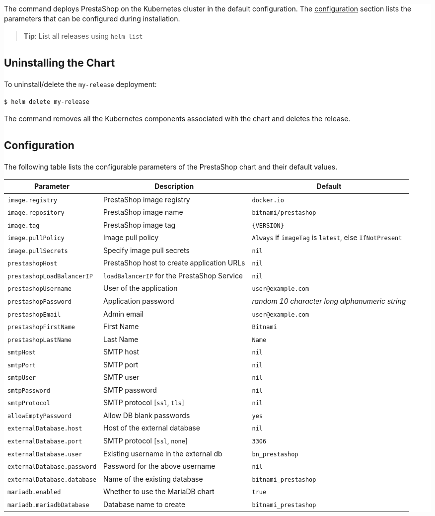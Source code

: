 The command deploys PrestaShop on the Kubernetes cluster in the default configuration. The [configuration](#configuration) section lists the parameters that can be configured during installation.

> **Tip**: List all releases using `helm list`

## Uninstalling the Chart

To uninstall/delete the `my-release` deployment:

```console
$ helm delete my-release
```

The command removes all the Kubernetes components associated with the chart and deletes the release.

## Configuration

The following table lists the configurable parameters of the PrestaShop chart and their default values.

| Parameter                             | Description                                 | Default                                                 |
| ------------------------------------- | ------------------------------------------- | ------------------------------------------------------- |
| `image.registry`                      | PrestaShop image registry                   | `docker.io`                                             |
| `image.repository`                    | PrestaShop image name                       | `bitnami/prestashop`                                    |
| `image.tag`                           | PrestaShop image tag                        | `{VERSION}`                                             |
| `image.pullPolicy`                    | Image pull policy                           | `Always` if `imageTag` is `latest`, else `IfNotPresent` |
| `image.pullSecrets`                   | Specify image pull secrets                  | `nil`                                                   |
| `prestashopHost`                      | PrestaShop host to create application URLs  | `nil`                                                   |
| `prestashopLoadBalancerIP`            | `loadBalancerIP` for the PrestaShop Service | `nil`                                                   |
| `prestashopUsername`                  | User of the application                     | `user@example.com`                                      |
| `prestashopPassword`                  | Application password                        | _random 10 character long alphanumeric string_          |
| `prestashopEmail`                     | Admin email                                 | `user@example.com`                                      |
| `prestashopFirstName`                 | First Name                                  | `Bitnami`                                               |
| `prestashopLastName`                  | Last Name                                   | `Name`                                                  |
| `smtpHost`                            | SMTP host                                   | `nil`                                                   |
| `smtpPort`                            | SMTP port                                   | `nil`                                                   |
| `smtpUser`                            | SMTP user                                   | `nil`                                                   |
| `smtpPassword`                        | SMTP password                               | `nil`                                                   |
| `smtpProtocol`                        | SMTP protocol [`ssl`, `tls`]                | `nil`                                                   |
| `allowEmptyPassword`                  | Allow DB blank passwords                    | `yes`                                                   |
| `externalDatabase.host`               | Host of the external database               | `nil`                                                   |
| `externalDatabase.port`               | SMTP protocol [`ssl`, `none`]               | `3306`                                                  |
| `externalDatabase.user`               | Existing username in the external db        | `bn_prestashop`                                         |
| `externalDatabase.password`           | Password for the above username             | `nil`                                                   |
| `externalDatabase.database`           | Name of the existing database               | `bitnami_prestashop`                                    |
| `mariadb.enabled`                     | Whether to use the MariaDB chart            | `true`                                                  |
| `mariadb.mariadbDatabase`             | Database name to create                     | `bitnami_prestashop`                                    |